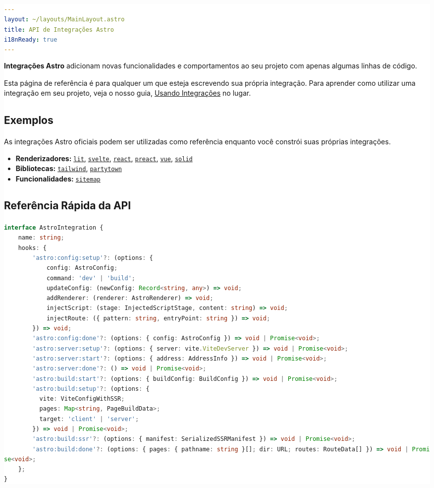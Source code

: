 ```yaml
---
layout: ~/layouts/MainLayout.astro
title: API de Integrações Astro
i18nReady: true
---
```


**Integrações Astro** adicionam novas funcionalidades e comportamentos ao seu projeto com apenas algumas linhas de código.

Esta página de referência é para qualquer um que esteja escrevendo sua própria integração. Para aprender como utilizar uma integração em seu projeto, veja o nosso guia, [Usando Integrações](/pt-br/guides/integrations-guide/) no lugar.

## Exemplos

As integrações Astro oficiais podem ser utilizadas como referência enquanto você constrói suas próprias integrações.

- **Renderizadores:** [`lit`](/pt-br/guides/integrations-guide/lit/), [`svelte`](/pt-br/guides/integrations-guide/svelte/), [`react`](/pt-br/guides/integrations-guide/react/), [`preact`](/pt-br/guides/integrations-guide/preact/), [`vue`](/pt-br/guides/integrations-guide/vue/), [`solid`](/pt-br/guides/integrations-guide/solid-js/)
- **Bibliotecas:** [`tailwind`](/pt-br/guides/integrations-guide/tailwind/), [`partytown`](/pt-br/guides/integrations-guide/partytown/)
- **Funcionalidades:** [`sitemap`](/pt-br/guides/integrations-guide/sitemap/)

## Referência Rápida da API

```ts
interface AstroIntegration {
    name: string;
    hooks: {
        'astro:config:setup'?: (options: {
            config: AstroConfig;
            command: 'dev' | 'build';
            updateConfig: (newConfig: Record<string, any>) => void;
            addRenderer: (renderer: AstroRenderer) => void;
            injectScript: (stage: InjectedScriptStage, content: string) => void;
            injectRoute: ({ pattern: string, entryPoint: string }) => void;
        }) => void;
        'astro:config:done'?: (options: { config: AstroConfig }) => void | Promise<void>;
        'astro:server:setup'?: (options: { server: vite.ViteDevServer }) => void | Promise<void>;
        'astro:server:start'?: (options: { address: AddressInfo }) => void | Promise<void>;
        'astro:server:done'?: () => void | Promise<void>;
        'astro:build:start'?: (options: { buildConfig: BuildConfig }) => void | Promise<void>;
        'astro:build:setup'?: (options: {
          vite: ViteConfigWithSSR;
          pages: Map<string, PageBuildData>;
          target: 'client' | 'server';
        }) => void | Promise<void>;
        'astro:build:ssr'?: (options: { manifest: SerializedSSRManifest }) => void | Promise<void>;
        'astro:build:done'?: (options: { pages: { pathname: string }[]; dir: URL; routes: RouteData[] }) => void | Promise<void>;
    };
}
```
